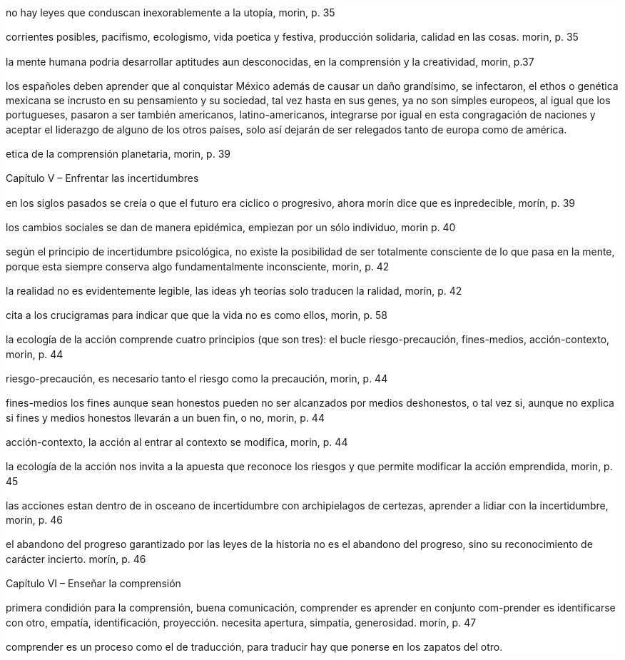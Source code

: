 no hay leyes que conduscan inexorablemente a la utopía, morin, p. 35

corrientes posibles, pacifismo, ecologismo, vida poetica y festiva, producción solidaria, calidad en las cosas. morin, p. 35

la mente humana podria desarrollar aptitudes aun desconocidas, en la comprensión y la creatividad, morin, p.37

los españoles deben aprender que al conquistar México además de causar un daño grandísimo, se infectaron, el ethos o genética mexicana se incrusto en su pensamiento y su sociedad, tal vez hasta en sus genes, ya no son simples europeos, al igual que los portugueses, pasaron a ser también americanos, latino-americanos, integrarse por igual en esta congragación de naciones y aceptar el liderazgo de alguno de los otros países, solo así dejarán de ser relegados tanto de europa como de américa. 

etica de la comprensión planetaria, morin, p. 39

Capítulo V – Enfrentar las incertidumbres

en los siglos pasados se creía o que el futuro era ciclico o progresivo, ahora morín dice que es inpredecible, morín, p. 39

los cambios sociales se dan de manera epidémica, empiezan por un sólo individuo, morin p. 40

según el principio de incertidumbre psicológica, no existe la posibilidad de ser totalmente consciente de lo que pasa en la mente, porque esta siempre conserva algo fundamentalmente inconsciente, morin, p. 42

la realidad no es evidentemente legible, las ideas yh teorías solo traducen la ralidad, morín, p. 42

cita a los crucigramas para indicar que que la vida no es como ellos, morin, p. 58

la ecología de la acción comprende cuatro principios (que son tres): el bucle riesgo-precaución, fines-medios, acción-contexto, morin, p. 44

riesgo-precaución, es necesario tanto el riesgo como la precaución, morin, p. 44

 fines-medios los fines aunque sean honestos pueden no ser alcanzados por medios deshonestos, o tal vez si, aunque no explica si fines y medios honestos llevarán a un buen fin, o no, morin, p. 44

acción-contexto, la acción al entrar al contexto se modifica, morin, p. 44

la ecología de la acción nos invita a la apuesta que reconoce los riesgos y que permite modificar la acción emprendida, morin, p. 45

las acciones estan dentro de in osceano de incertidumbre con archipielagos de certezas, aprender a lidiar con la incertidumbre, morín, p. 46

el abandono del progreso garantizado por las leyes de la historia no es el abandono del progreso, sino su reconocimiento de carácter incierto. morín, p. 46

Capítulo VI – Enseñar la comprensión

primera condidión para la comprensión, buena comunicación, 
comprender es aprender en conjunto com-prender
es identificarse con otro, empatía, identificación, proyección. necesita apertura, simpatía, generosidad. morín, p. 47

comprender es un proceso como el de traducción, para traducir hay que ponerse en los zapatos del otro.
